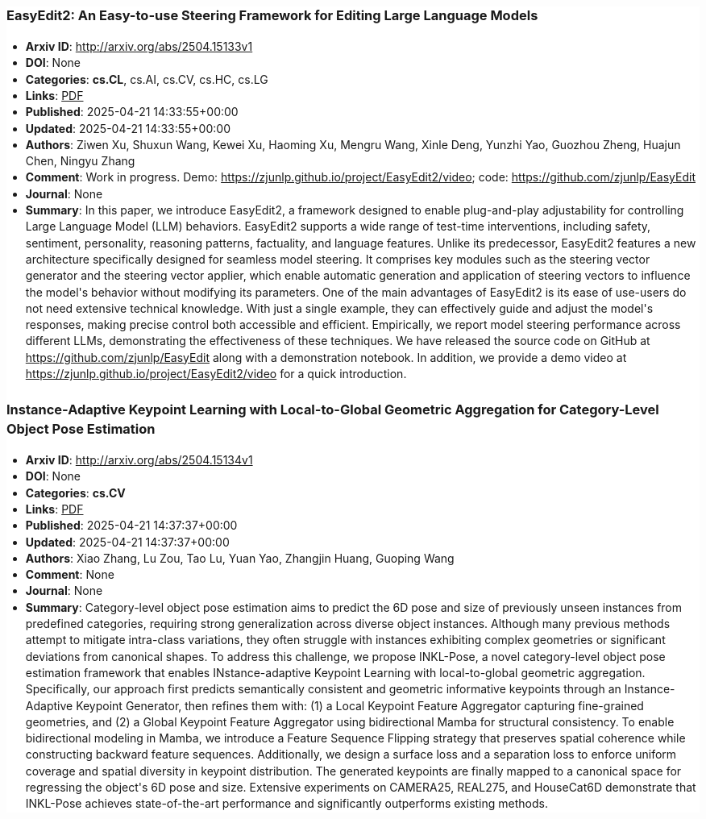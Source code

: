 

### EasyEdit2: An Easy-to-use Steering Framework for Editing Large Language Models
- **Arxiv ID**: http://arxiv.org/abs/2504.15133v1
- **DOI**: None
- **Categories**: **cs.CL**, cs.AI, cs.CV, cs.HC, cs.LG
- **Links**: [PDF](http://arxiv.org/pdf/2504.15133v1)
- **Published**: 2025-04-21 14:33:55+00:00
- **Updated**: 2025-04-21 14:33:55+00:00
- **Authors**: Ziwen Xu, Shuxun Wang, Kewei Xu, Haoming Xu, Mengru Wang, Xinle Deng, Yunzhi Yao, Guozhou Zheng, Huajun Chen, Ningyu Zhang
- **Comment**: Work in progress. Demo:
  https://zjunlp.github.io/project/EasyEdit2/video; code:
  https://github.com/zjunlp/EasyEdit
- **Journal**: None
- **Summary**: In this paper, we introduce EasyEdit2, a framework designed to enable plug-and-play adjustability for controlling Large Language Model (LLM) behaviors. EasyEdit2 supports a wide range of test-time interventions, including safety, sentiment, personality, reasoning patterns, factuality, and language features. Unlike its predecessor, EasyEdit2 features a new architecture specifically designed for seamless model steering. It comprises key modules such as the steering vector generator and the steering vector applier, which enable automatic generation and application of steering vectors to influence the model's behavior without modifying its parameters. One of the main advantages of EasyEdit2 is its ease of use-users do not need extensive technical knowledge. With just a single example, they can effectively guide and adjust the model's responses, making precise control both accessible and efficient. Empirically, we report model steering performance across different LLMs, demonstrating the effectiveness of these techniques. We have released the source code on GitHub at https://github.com/zjunlp/EasyEdit along with a demonstration notebook. In addition, we provide a demo video at https://zjunlp.github.io/project/EasyEdit2/video for a quick introduction.



### Instance-Adaptive Keypoint Learning with Local-to-Global Geometric Aggregation for Category-Level Object Pose Estimation
- **Arxiv ID**: http://arxiv.org/abs/2504.15134v1
- **DOI**: None
- **Categories**: **cs.CV**
- **Links**: [PDF](http://arxiv.org/pdf/2504.15134v1)
- **Published**: 2025-04-21 14:37:37+00:00
- **Updated**: 2025-04-21 14:37:37+00:00
- **Authors**: Xiao Zhang, Lu Zou, Tao Lu, Yuan Yao, Zhangjin Huang, Guoping Wang
- **Comment**: None
- **Journal**: None
- **Summary**: Category-level object pose estimation aims to predict the 6D pose and size of previously unseen instances from predefined categories, requiring strong generalization across diverse object instances. Although many previous methods attempt to mitigate intra-class variations, they often struggle with instances exhibiting complex geometries or significant deviations from canonical shapes. To address this challenge, we propose INKL-Pose, a novel category-level object pose estimation framework that enables INstance-adaptive Keypoint Learning with local-to-global geometric aggregation. Specifically, our approach first predicts semantically consistent and geometric informative keypoints through an Instance-Adaptive Keypoint Generator, then refines them with: (1) a Local Keypoint Feature Aggregator capturing fine-grained geometries, and (2) a Global Keypoint Feature Aggregator using bidirectional Mamba for structural consistency. To enable bidirectional modeling in Mamba, we introduce a Feature Sequence Flipping strategy that preserves spatial coherence while constructing backward feature sequences. Additionally, we design a surface loss and a separation loss to enforce uniform coverage and spatial diversity in keypoint distribution. The generated keypoints are finally mapped to a canonical space for regressing the object's 6D pose and size. Extensive experiments on CAMERA25, REAL275, and HouseCat6D demonstrate that INKL-Pose achieves state-of-the-art performance and significantly outperforms existing methods.
